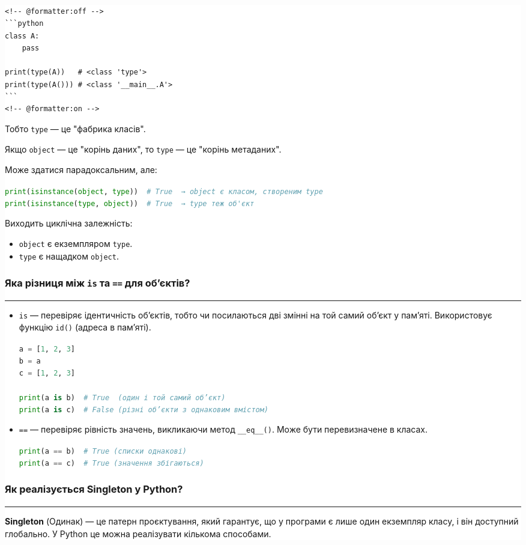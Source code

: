     <!-- @formatter:off -->
    ```python
    class A:
        pass
    
    print(type(A))   # <class 'type'>
    print(type(A())) # <class '__main__.A'>
    ```
    <!-- @formatter:on -->

  Тобто `type` — це "фабрика класів".

  Якщо `object` — це "корінь даних", то `type` — це "корінь метаданих".

Може здатися парадоксальним, але:

```python
print(isinstance(object, type))  # True  → object є класом, створеним type
print(isinstance(type, object))  # True  → type теж об'єкт
```

Виходить циклічна залежність:

* `object` є екземпляром `type`.
* `type` є нащадком `object`.

### Яка різниця між `is` та `==` для об’єктів?

<hr>

* `is` — перевіряє ідентичність об’єктів, тобто чи посилаються дві змінні на той самий об’єкт у
  пам’яті. Використовує функцію `id()` (адреса в пам’яті).

    <!-- @formatter:off -->
    ```python
    a = [1, 2, 3]
    b = a
    c = [1, 2, 3]
    
    print(a is b)  # True  (один і той самий об’єкт)
    print(a is c)  # False (різні об’єкти з однаковим вмістом)
    ```
    <!-- @formatter:on -->

* `==` — перевіряє рівність значень, викликаючи метод `__eq__()`. Може бути перевизначене в класах.

    ```python
    print(a == b)  # True (списки однакові)
    print(a == c)  # True (значення збігаються)
    ```

### Як реалізується Singleton у Python?

<hr>

**Singleton** (Одинак) — це патерн проєктування, який гарантує, що у програми є лише один екземпляр
класу, і він доступний глобально. У Python це можна реалізувати кількома способами.
